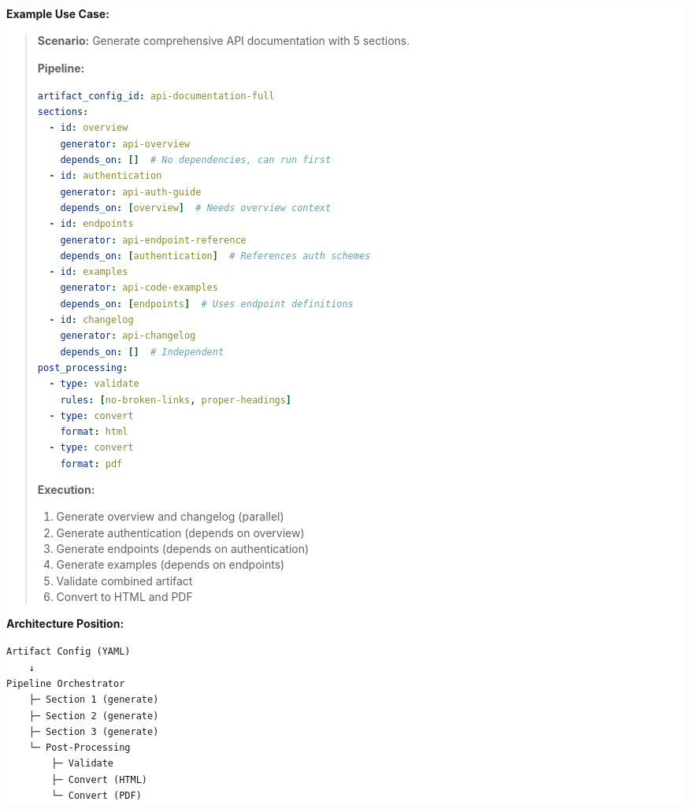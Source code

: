 **Example Use Case:**

> **Scenario:** Generate comprehensive API documentation with 5 sections.
>
> **Pipeline:**
> ```yaml
> artifact_config_id: api-documentation-full
> sections:
>   - id: overview
>     generator: api-overview
>     depends_on: []  # No dependencies, can run first
>   - id: authentication
>     generator: api-auth-guide
>     depends_on: [overview]  # Needs overview context
>   - id: endpoints
>     generator: api-endpoint-reference
>     depends_on: [authentication]  # References auth schemes
>   - id: examples
>     generator: api-code-examples
>     depends_on: [endpoints]  # Uses endpoint definitions
>   - id: changelog
>     generator: api-changelog
>     depends_on: []  # Independent
> post_processing:
>   - type: validate
>     rules: [no-broken-links, proper-headings]
>   - type: convert
>     format: html
>   - type: convert
>     format: pdf
> ```
>
> **Execution:**
> 1. Generate overview and changelog (parallel)
> 2. Generate authentication (depends on overview)
> 3. Generate endpoints (depends on authentication)
> 4. Generate examples (depends on endpoints)
> 5. Validate combined artifact
> 6. Convert to HTML and PDF

**Architecture Position:**

```
Artifact Config (YAML)
    ↓
Pipeline Orchestrator
    ├─ Section 1 (generate)
    ├─ Section 2 (generate)
    ├─ Section 3 (generate)
    └─ Post-Processing
        ├─ Validate
        ├─ Convert (HTML)
        └─ Convert (PDF)
```
